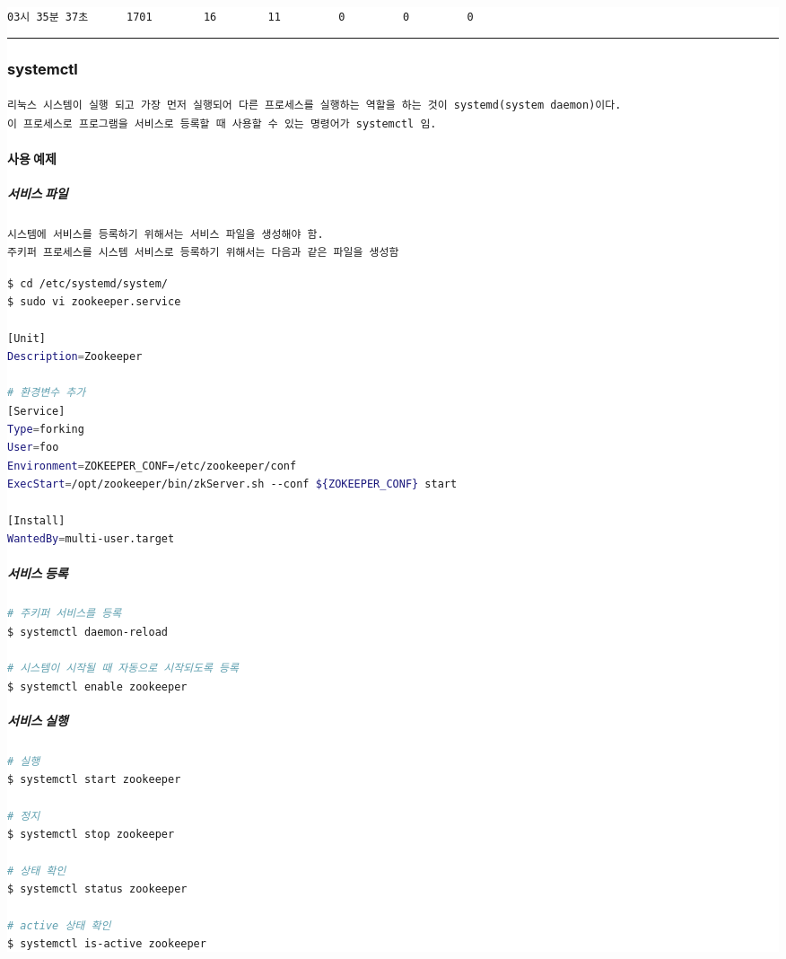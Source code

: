```bash
03시 35분 37초      1701        16        11         0         0         0
```

---

### systemctl

```
리눅스 시스템이 실행 되고 가장 먼저 실행되어 다른 프로세스를 실행하는 역할을 하는 것이 systemd(system daemon)이다.
이 프로세스로 프로그램을 서비스로 등록할 때 사용할 수 있는 명령어가 systemctl 임.
```

#### 사용 예제

##### 서비스 파일

```
시스템에 서비스를 등록하기 위해서는 서비스 파일을 생성해야 함.
주키퍼 프로세스를 시스템 서비스로 등록하기 위해서는 다음과 같은 파일을 생성함
```

```bash
$ cd /etc/systemd/system/
$ sudo vi zookeeper.service

[Unit]  
Description=Zookeeper  

# 환경변수 추가
[Service]  
Type=forking  
User=foo
Environment=ZOKEEPER_CONF=/etc/zookeeper/conf
ExecStart=/opt/zookeeper/bin/zkServer.sh --conf ${ZOKEEPER_CONF} start

[Install]  
WantedBy=multi-user.target
```

##### 서비스 등록

```bash
# 주키퍼 서비스를 등록
$ systemctl daemon-reload

# 시스템이 시작될 때 자동으로 시작되도록 등록
$ systemctl enable zookeeper
```

##### 서비스 실행

```bash
# 실행
$ systemctl start zookeeper

# 정지
$ systemctl stop zookeeper

# 상태 확인
$ systemctl status zookeeper

# active 상태 확인
$ systemctl is-active zookeeper
```
